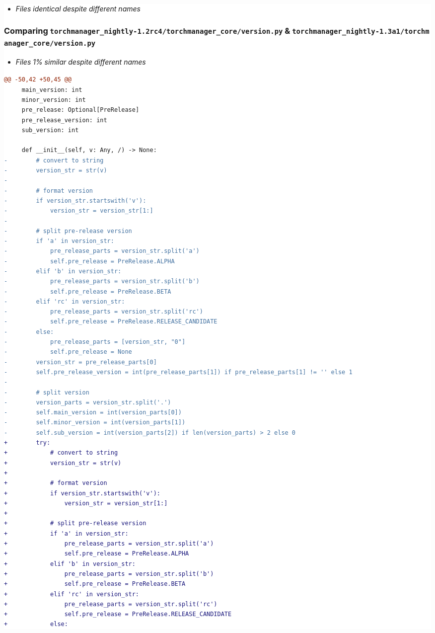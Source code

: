  * *Files identical despite different names*

### Comparing `torchmanager_nightly-1.2rc4/torchmanager_core/version.py` & `torchmanager_nightly-1.3a1/torchmanager_core/version.py`

 * *Files 1% similar despite different names*

```diff
@@ -50,42 +50,45 @@
     main_version: int
     minor_version: int
     pre_release: Optional[PreRelease]
     pre_release_version: int
     sub_version: int
 
     def __init__(self, v: Any, /) -> None:
-        # convert to string
-        version_str = str(v)
-
-        # format version
-        if version_str.startswith('v'):
-            version_str = version_str[1:]
-
-        # split pre-release version
-        if 'a' in version_str:
-            pre_release_parts = version_str.split('a')
-            self.pre_release = PreRelease.ALPHA
-        elif 'b' in version_str:
-            pre_release_parts = version_str.split('b')
-            self.pre_release = PreRelease.BETA
-        elif 'rc' in version_str:
-            pre_release_parts = version_str.split('rc')
-            self.pre_release = PreRelease.RELEASE_CANDIDATE
-        else:
-            pre_release_parts = [version_str, "0"]
-            self.pre_release = None
-        version_str = pre_release_parts[0]
-        self.pre_release_version = int(pre_release_parts[1]) if pre_release_parts[1] != '' else 1
-
-        # split version
-        version_parts = version_str.split('.')
-        self.main_version = int(version_parts[0])
-        self.minor_version = int(version_parts[1])
-        self.sub_version = int(version_parts[2]) if len(version_parts) > 2 else 0
+        try:
+            # convert to string
+            version_str = str(v)
+
+            # format version
+            if version_str.startswith('v'):
+                version_str = version_str[1:]
+
+            # split pre-release version
+            if 'a' in version_str:
+                pre_release_parts = version_str.split('a')
+                self.pre_release = PreRelease.ALPHA
+            elif 'b' in version_str:
+                pre_release_parts = version_str.split('b')
+                self.pre_release = PreRelease.BETA
+            elif 'rc' in version_str:
+                pre_release_parts = version_str.split('rc')
+                self.pre_release = PreRelease.RELEASE_CANDIDATE
+            else:
```